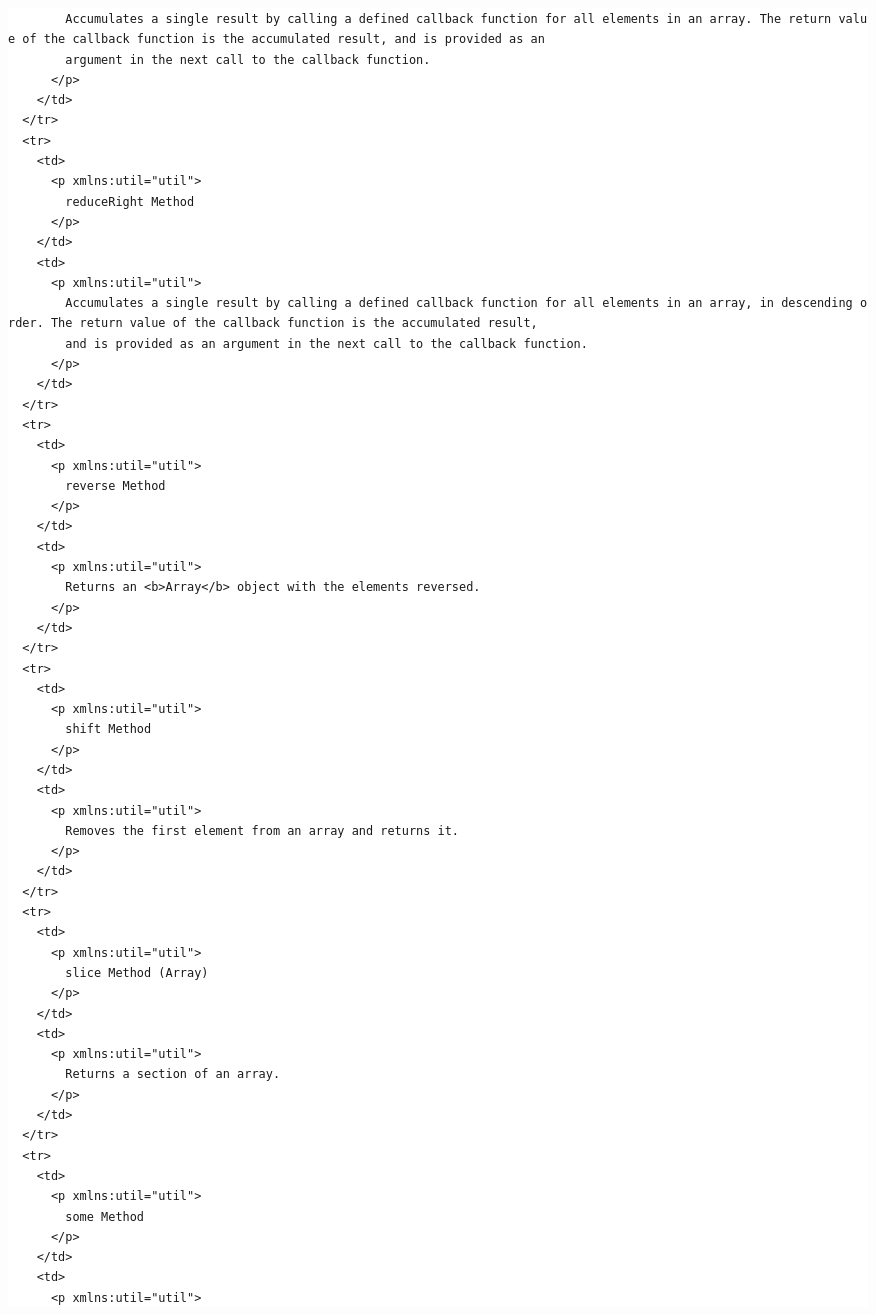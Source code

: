            Accumulates a single result by calling a defined callback function for all elements in an array. The return value of the callback function is the accumulated result, and is provided as an
            argument in the next call to the callback function.
          </p>
        </td>
      </tr>
      <tr>
        <td>
          <p xmlns:util="util">
            reduceRight Method
          </p>
        </td>
        <td>
          <p xmlns:util="util">
            Accumulates a single result by calling a defined callback function for all elements in an array, in descending order. The return value of the callback function is the accumulated result,
            and is provided as an argument in the next call to the callback function.
          </p>
        </td>
      </tr>
      <tr>
        <td>
          <p xmlns:util="util">
            reverse Method
          </p>
        </td>
        <td>
          <p xmlns:util="util">
            Returns an <b>Array</b> object with the elements reversed.
          </p>
        </td>
      </tr>
      <tr>
        <td>
          <p xmlns:util="util">
            shift Method
          </p>
        </td>
        <td>
          <p xmlns:util="util">
            Removes the first element from an array and returns it.
          </p>
        </td>
      </tr>
      <tr>
        <td>
          <p xmlns:util="util">
            slice Method (Array)
          </p>
        </td>
        <td>
          <p xmlns:util="util">
            Returns a section of an array.
          </p>
        </td>
      </tr>
      <tr>
        <td>
          <p xmlns:util="util">
            some Method
          </p>
        </td>
        <td>
          <p xmlns:util="util">